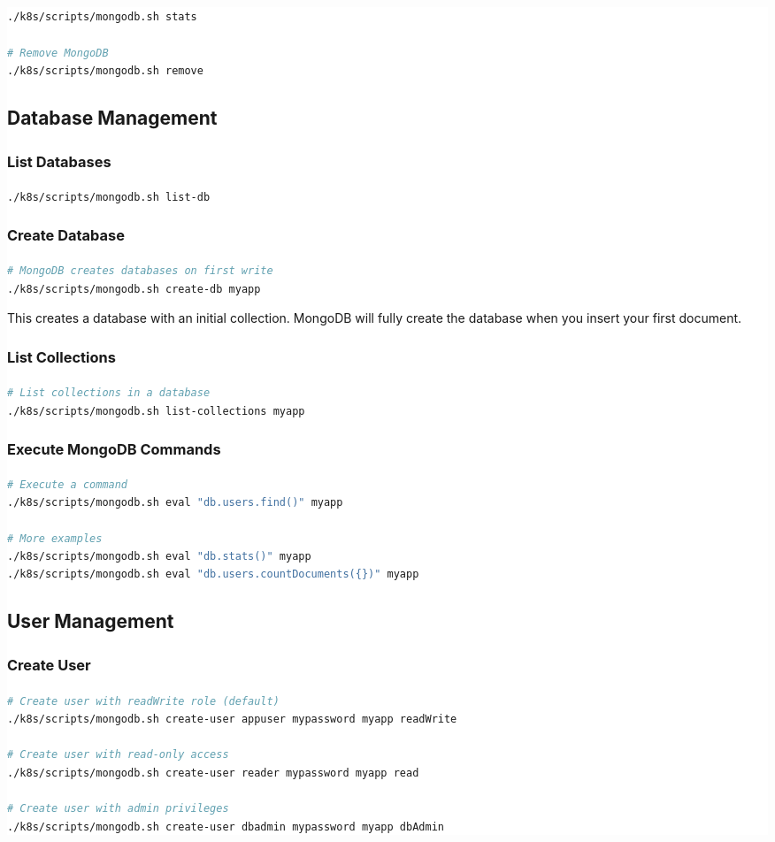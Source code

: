 ```bash
./k8s/scripts/mongodb.sh stats

# Remove MongoDB
./k8s/scripts/mongodb.sh remove
```

## Database Management

### List Databases

```bash
./k8s/scripts/mongodb.sh list-db
```

### Create Database

```bash
# MongoDB creates databases on first write
./k8s/scripts/mongodb.sh create-db myapp
```

This creates a database with an initial collection. MongoDB will fully create the database when you insert your first document.

### List Collections

```bash
# List collections in a database
./k8s/scripts/mongodb.sh list-collections myapp
```

### Execute MongoDB Commands

```bash
# Execute a command
./k8s/scripts/mongodb.sh eval "db.users.find()" myapp

# More examples
./k8s/scripts/mongodb.sh eval "db.stats()" myapp
./k8s/scripts/mongodb.sh eval "db.users.countDocuments({})" myapp
```

## User Management

### Create User

```bash
# Create user with readWrite role (default)
./k8s/scripts/mongodb.sh create-user appuser mypassword myapp readWrite

# Create user with read-only access
./k8s/scripts/mongodb.sh create-user reader mypassword myapp read

# Create user with admin privileges
./k8s/scripts/mongodb.sh create-user dbadmin mypassword myapp dbAdmin
```
